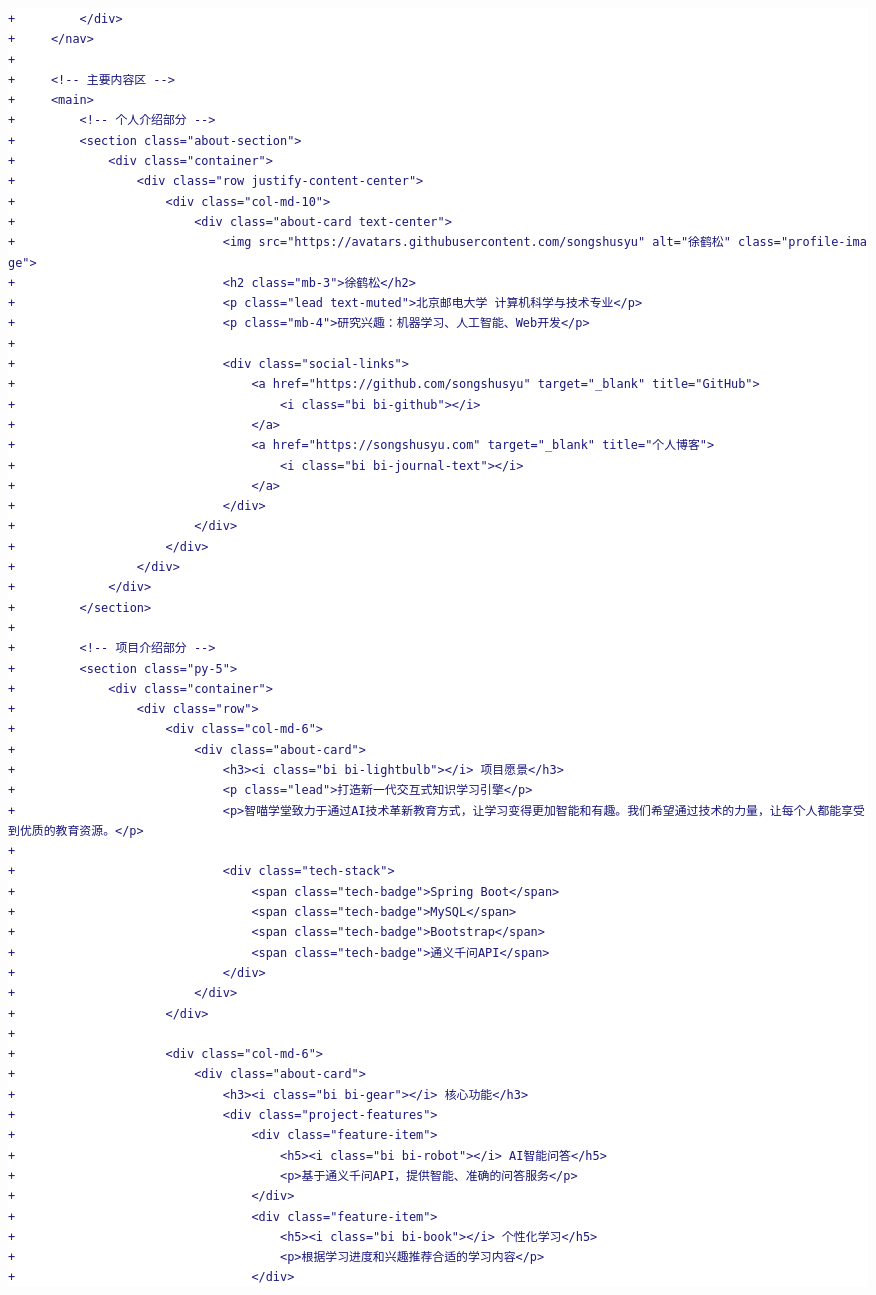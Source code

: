 ```diff
+         </div>
+     </nav>
+ 
+     <!-- 主要内容区 -->
+     <main>
+         <!-- 个人介绍部分 -->
+         <section class="about-section">
+             <div class="container">
+                 <div class="row justify-content-center">
+                     <div class="col-md-10">
+                         <div class="about-card text-center">
+                             <img src="https://avatars.githubusercontent.com/songshusyu" alt="徐鹤松" class="profile-image">
+                             <h2 class="mb-3">徐鹤松</h2>
+                             <p class="lead text-muted">北京邮电大学 计算机科学与技术专业</p>
+                             <p class="mb-4">研究兴趣：机器学习、人工智能、Web开发</p>
+                             
+                             <div class="social-links">
+                                 <a href="https://github.com/songshusyu" target="_blank" title="GitHub">
+                                     <i class="bi bi-github"></i>
+                                 </a>
+                                 <a href="https://songshusyu.com" target="_blank" title="个人博客">
+                                     <i class="bi bi-journal-text"></i>
+                                 </a>
+                             </div>
+                         </div>
+                     </div>
+                 </div>
+             </div>
+         </section>
+ 
+         <!-- 项目介绍部分 -->
+         <section class="py-5">
+             <div class="container">
+                 <div class="row">
+                     <div class="col-md-6">
+                         <div class="about-card">
+                             <h3><i class="bi bi-lightbulb"></i> 项目愿景</h3>
+                             <p class="lead">打造新一代交互式知识学习引擎</p>
+                             <p>智喵学堂致力于通过AI技术革新教育方式，让学习变得更加智能和有趣。我们希望通过技术的力量，让每个人都能享受到优质的教育资源。</p>
+                             
+                             <div class="tech-stack">
+                                 <span class="tech-badge">Spring Boot</span>
+                                 <span class="tech-badge">MySQL</span>
+                                 <span class="tech-badge">Bootstrap</span>
+                                 <span class="tech-badge">通义千问API</span>
+                             </div>
+                         </div>
+                     </div>
+ 
+                     <div class="col-md-6">
+                         <div class="about-card">
+                             <h3><i class="bi bi-gear"></i> 核心功能</h3>
+                             <div class="project-features">
+                                 <div class="feature-item">
+                                     <h5><i class="bi bi-robot"></i> AI智能问答</h5>
+                                     <p>基于通义千问API，提供智能、准确的问答服务</p>
+                                 </div>
+                                 <div class="feature-item">
+                                     <h5><i class="bi bi-book"></i> 个性化学习</h5>
+                                     <p>根据学习进度和兴趣推荐合适的学习内容</p>
+                                 </div>
```